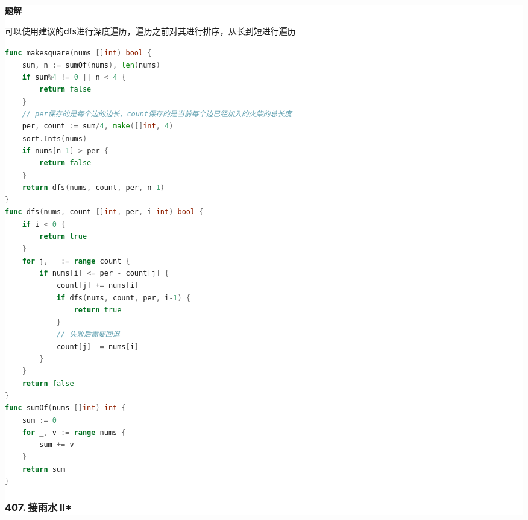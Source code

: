 

**题解**



可以使用建议的dfs进行深度遍历，遍历之前对其进行排序，从长到短进行遍历

```go
func makesquare(nums []int) bool {
    sum, n := sumOf(nums), len(nums)
    if sum%4 != 0 || n < 4 {
        return false
    }
    // per保存的是每个边的边长，count保存的是当前每个边已经加入的火柴的总长度
    per, count := sum/4, make([]int, 4)
    sort.Ints(nums)
    if nums[n-1] > per {
        return false
    }
    return dfs(nums, count, per, n-1)
}
func dfs(nums, count []int, per, i int) bool {
    if i < 0 {
        return true
    }
    for j, _ := range count {
        if nums[i] <= per - count[j] {
            count[j] += nums[i]
            if dfs(nums, count, per, i-1) {
                return true
            }
            // 失败后需要回退
            count[j] -= nums[i]
        }
    }
    return false
}
func sumOf(nums []int) int {
    sum := 0
    for _, v := range nums {
        sum += v
    }
    return sum
}
```





### [407. 接雨水 II](https://leetcode-cn.com/problems/trapping-rain-water-ii/)*




